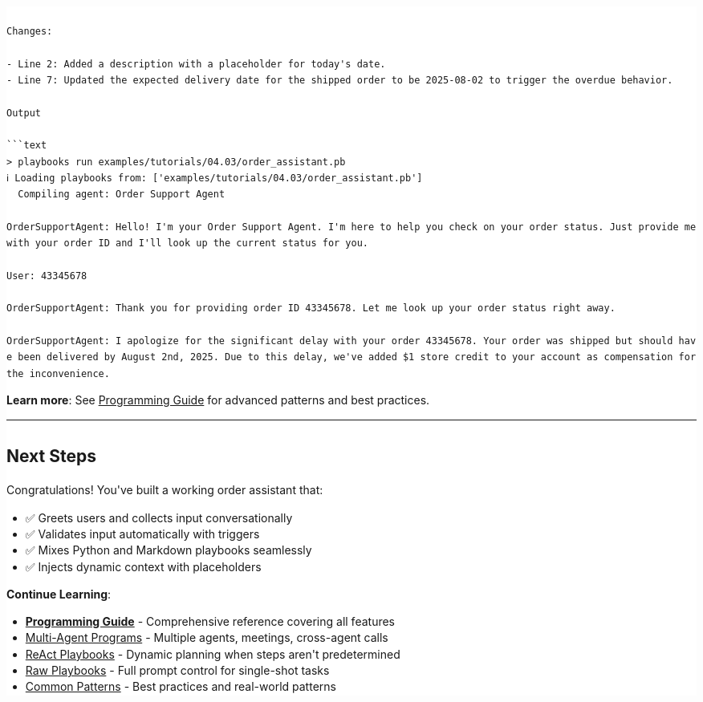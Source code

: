 ````

Changes:

- Line 2: Added a description with a placeholder for today's date.
- Line 7: Updated the expected delivery date for the shipped order to be 2025-08-02 to trigger the overdue behavior.

Output

```text
> playbooks run examples/tutorials/04.03/order_assistant.pb
ℹ Loading playbooks from: ['examples/tutorials/04.03/order_assistant.pb']
  Compiling agent: Order Support Agent

OrderSupportAgent: Hello! I'm your Order Support Agent. I'm here to help you check on your order status. Just provide me with your order ID and I'll look up the current status for you.

User: 43345678

OrderSupportAgent: Thank you for providing order ID 43345678. Let me look up your order status right away.

OrderSupportAgent: I apologize for the significant delay with your order 43345678. Your order was shipped but should have been delivered by August 2nd, 2025. Due to this delay, we've added $1 store credit to your account as compensation for the inconvenience.
````

**Learn more**: See [Programming Guide](../programming-guide/) for advanced patterns and best practices.

______________________________________________________________________

## Next Steps

Congratulations! You've built a working order assistant that:

- ✅ Greets users and collects input conversationally
- ✅ Validates input automatically with triggers
- ✅ Mixes Python and Markdown playbooks seamlessly
- ✅ Injects dynamic context with placeholders

**Continue Learning**:

- **[Programming Guide](../programming-guide/)** - Comprehensive reference covering all features
- [Multi-Agent Programs](../programming-guide/#multi-agent-programs) - Multiple agents, meetings, cross-agent calls
- [ReAct Playbooks](../programming-guide/#2-react-playbooks-dynamic-reasoning) - Dynamic planning when steps aren't predetermined
- [Raw Playbooks](../programming-guide/#3-raw-prompt-playbooks-full-control) - Full prompt control for single-shot tasks
- [Common Patterns](../programming-guide/#common-patterns-and-best-practices) - Best practices and real-world patterns
